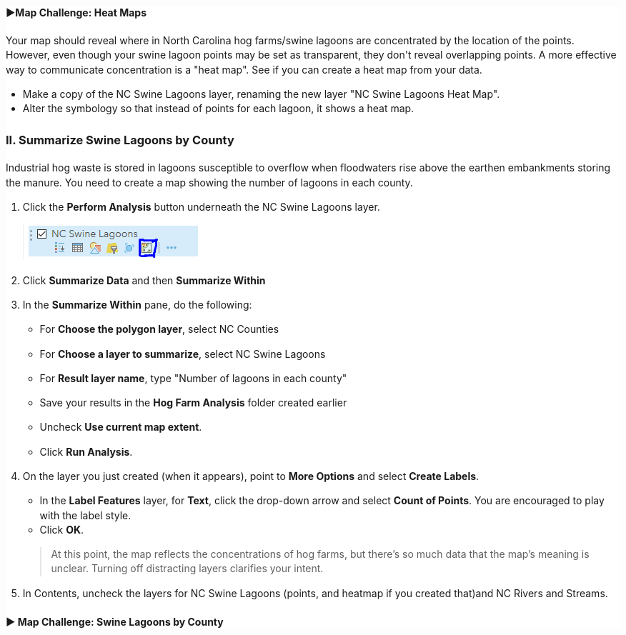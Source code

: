    

#### ►Map Challenge: Heat Maps

Your map should reveal where in North Carolina hog farms/swine lagoons are concentrated by the location of the points. However, even though your swine lagoon points may be set as transparent, they don't reveal overlapping points. A more effective way to communicate concentration is a "heat map". See if you can create a heat map from your data.

* Make a copy of the NC Swine Lagoons layer, renaming the new layer "NC Swine Lagoons Heat Map".
* Alter the symbology so that instead of points for each lagoon, it shows a heat map. 



### II. Summarize Swine Lagoons by County

Industrial hog waste is stored in lagoons susceptible to overflow when floodwaters rise above the earthen embankments storing the manure. You need to create a map showing the number of lagoons in each county.

1. Click the **Perform Analysis** button underneath the NC Swine Lagoons layer. 

    ![Analysis Button](.\media\AnalysisButton.png)

2. Click **Summarize Data** and then **Summarize Within**

3. In the **Summarize Within** pane, do the following:

   * For **Choose the polygon layer**, select NC Counties

   * For **Choose a layer to summarize**, select NC Swine Lagoons

   * For **Result layer name**, type "Number of lagoons in each county"

   * Save your results in the **Hog Farm Analysis** folder created earlier

   * Uncheck **Use current map extent**. 

   * Click **Run Analysis**.

4. On the layer you just created (when it appears), point to **More Options** and select **Create Labels**.

   * In the **Label Features** layer, for **Text**, click the drop-down arrow and select **Count of Points**. You are encouraged to play with the label style.
   * Click **OK**.

   > At this point, the map reflects the concentrations of hog farms, but there’s so much data that the map’s meaning is unclear. Turning off distracting layers clarifies your intent.

 5. In Contents, uncheck the layers for NC Swine Lagoons (points, and heatmap if you created that)and NC Rivers and Streams.



#### ► Map Challenge: Swine Lagoons by County
